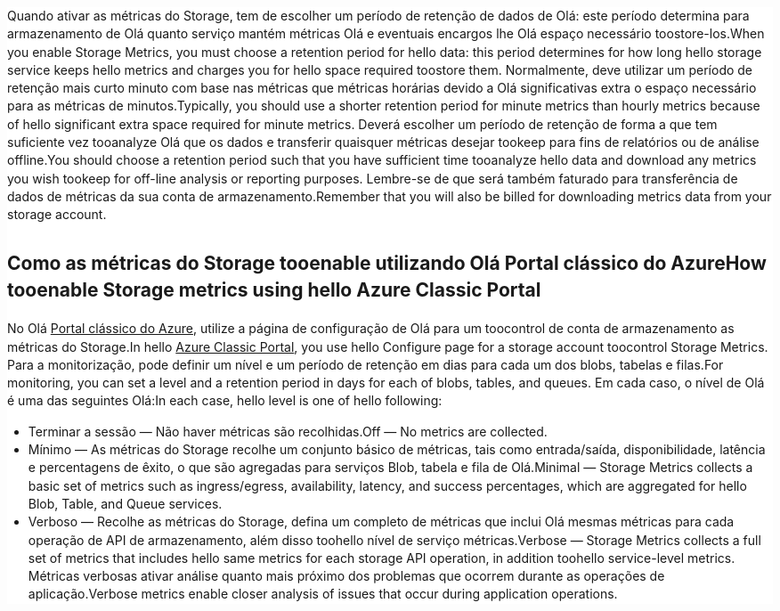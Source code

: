 <span data-ttu-id="e2039-107">Quando ativar as métricas do Storage, tem de escolher um período de retenção de dados de Olá: este período determina para armazenamento de Olá quanto serviço mantém métricas Olá e eventuais encargos lhe Olá espaço necessário toostore-los.</span><span class="sxs-lookup"><span data-stu-id="e2039-107">When you enable Storage Metrics, you must choose a retention period for hello data: this period determines for how long hello storage service keeps hello metrics and charges you for hello space required toostore them.</span></span> <span data-ttu-id="e2039-108">Normalmente, deve utilizar um período de retenção mais curto minuto com base nas métricas que métricas horárias devido a Olá significativas extra o espaço necessário para as métricas de minutos.</span><span class="sxs-lookup"><span data-stu-id="e2039-108">Typically, you should use a shorter retention period for minute metrics than hourly metrics because of hello significant extra space required for minute metrics.</span></span> <span data-ttu-id="e2039-109">Deverá escolher um período de retenção de forma a que tem suficiente vez tooanalyze Olá que os dados e transferir quaisquer métricas desejar tookeep para fins de relatórios ou de análise offline.</span><span class="sxs-lookup"><span data-stu-id="e2039-109">You should choose a retention period such that you have sufficient time tooanalyze hello data and download any metrics you wish tookeep for off-line analysis or reporting purposes.</span></span> <span data-ttu-id="e2039-110">Lembre-se de que será também faturado para transferência de dados de métricas da sua conta de armazenamento.</span><span class="sxs-lookup"><span data-stu-id="e2039-110">Remember that you will also be billed for downloading metrics data from your storage account.</span></span>

## <a name="how-tooenable-storage-metrics-using-hello-azure-classic-portal"></a><span data-ttu-id="e2039-111">Como as métricas do Storage tooenable utilizando Olá Portal clássico do Azure</span><span class="sxs-lookup"><span data-stu-id="e2039-111">How tooenable Storage metrics using hello Azure Classic Portal</span></span>
<span data-ttu-id="e2039-112">No Olá [Portal clássico do Azure](https://manage.windowsazure.com), utilize a página de configuração de Olá para um toocontrol de conta de armazenamento as métricas do Storage.</span><span class="sxs-lookup"><span data-stu-id="e2039-112">In hello [Azure Classic Portal](https://manage.windowsazure.com), you use hello Configure page for a storage account toocontrol Storage Metrics.</span></span> <span data-ttu-id="e2039-113">Para a monitorização, pode definir um nível e um período de retenção em dias para cada um dos blobs, tabelas e filas.</span><span class="sxs-lookup"><span data-stu-id="e2039-113">For monitoring, you can set a level and a retention period in days for each of blobs, tables, and queues.</span></span> <span data-ttu-id="e2039-114">Em cada caso, o nível de Olá é uma das seguintes Olá:</span><span class="sxs-lookup"><span data-stu-id="e2039-114">In each case, hello level is one of hello following:</span></span>

* <span data-ttu-id="e2039-115">Terminar a sessão — Não haver métricas são recolhidas.</span><span class="sxs-lookup"><span data-stu-id="e2039-115">Off — No metrics are collected.</span></span>
* <span data-ttu-id="e2039-116">Mínimo — As métricas do Storage recolhe um conjunto básico de métricas, tais como entrada/saída, disponibilidade, latência e percentagens de êxito, o que são agregadas para serviços Blob, tabela e fila de Olá.</span><span class="sxs-lookup"><span data-stu-id="e2039-116">Minimal — Storage Metrics collects a basic set of metrics such as ingress/egress, availability, latency, and success percentages, which are aggregated for hello Blob, Table, and Queue services.</span></span>
* <span data-ttu-id="e2039-117">Verboso — Recolhe as métricas do Storage, defina um completo de métricas que inclui Olá mesmas métricas para cada operação de API de armazenamento, além disso toohello nível de serviço métricas.</span><span class="sxs-lookup"><span data-stu-id="e2039-117">Verbose — Storage Metrics collects a full set of metrics that includes hello same metrics for each storage API operation, in addition toohello service-level metrics.</span></span> <span data-ttu-id="e2039-118">Métricas verbosas ativar análise quanto mais próximo dos problemas que ocorrem durante as operações de aplicação.</span><span class="sxs-lookup"><span data-stu-id="e2039-118">Verbose metrics enable closer analysis of issues that occur during application operations.</span></span>

